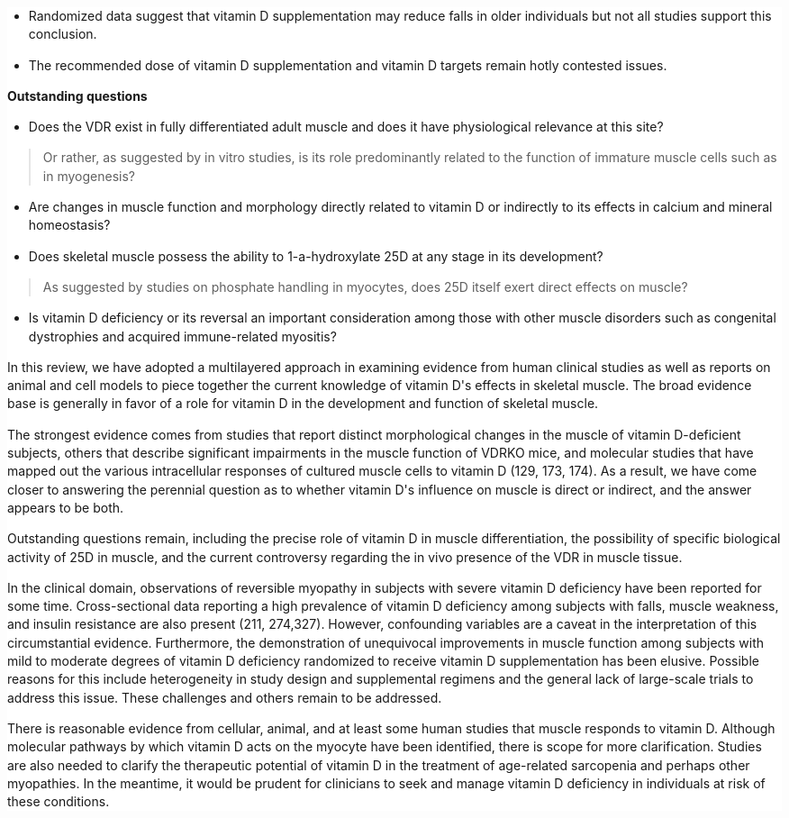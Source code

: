 * Randomized data suggest that vitamin D supplementation may reduce falls in older individuals but not all studies support this conclusion. 

* The recommended dose of vitamin D supplementation and vitamin D targets remain hotly contested issues. 

 **Outstanding questions** 

* Does the VDR exist in fully differentiated adult muscle and does it have physiological relevance at this site? 

> Or rather, as suggested by in vitro studies, is its role predominantly related to the function of immature muscle cells such as in myogenesis? 

* Are changes in muscle function and morphology directly related to vitamin D or indirectly to its effects in calcium and mineral homeostasis? 

* Does skeletal muscle possess the ability to 1-a-hydroxylate 25D at any stage in its development? 

> As suggested by studies on phosphate handling in myocytes, does 25D itself exert direct effects on muscle?

* Is vitamin D deficiency or its reversal an important consideration among those with other muscle disorders such as congenital dystrophies and acquired immune-related myositis?

In this review, we have adopted a multilayered approach in examining evidence from human clinical studies as well as reports on animal and cell models to piece together the current knowledge of vitamin D's effects in skeletal muscle. The broad evidence base is generally in favor of a role for vitamin D in the development and function of skeletal muscle.

The strongest evidence comes from studies that report distinct morphological changes in the muscle of vitamin D-deficient subjects, others that describe significant impairments in the muscle function of VDRKO mice, and molecular studies that have mapped out the various intracellular responses of cultured muscle cells to vitamin D (129, 173, 174). As a result, we have come closer to answering the perennial question as to whether vitamin D's influence on muscle is direct or indirect, and the answer appears to be both.

Outstanding questions remain, including the precise role of vitamin D in muscle differentiation, the possibility of specific biological activity of 25D in muscle, and the current controversy regarding the in vivo presence of the VDR in muscle tissue.

In the clinical domain, observations of reversible myopathy in subjects with severe vitamin D deficiency have been reported for some time. Cross-sectional data reporting a high prevalence of vitamin D deficiency among subjects with falls, muscle weakness, and insulin resistance are also present (211, 274,327). However, confounding variables are a caveat in the interpretation of this circumstantial evidence. Furthermore, the demonstration of unequivocal improvements in muscle function among subjects with mild to moderate degrees of vitamin D deficiency randomized to receive vitamin D supplementation has been elusive. Possible reasons for this include heterogeneity in study design and supplemental regimens and the general lack of large-scale trials to address this issue. These challenges and others remain to be addressed.

There is reasonable evidence from cellular, animal, and at least some human studies that muscle responds to vitamin D. Although molecular pathways by which vitamin D acts on the myocyte have been identified, there is scope for more clarification. Studies are also needed to clarify the therapeutic potential of vitamin D in the treatment of age-related sarcopenia and perhaps other myopathies. In the meantime, it would be prudent for clinicians to seek and manage vitamin D deficiency in individuals at risk of these conditions.
